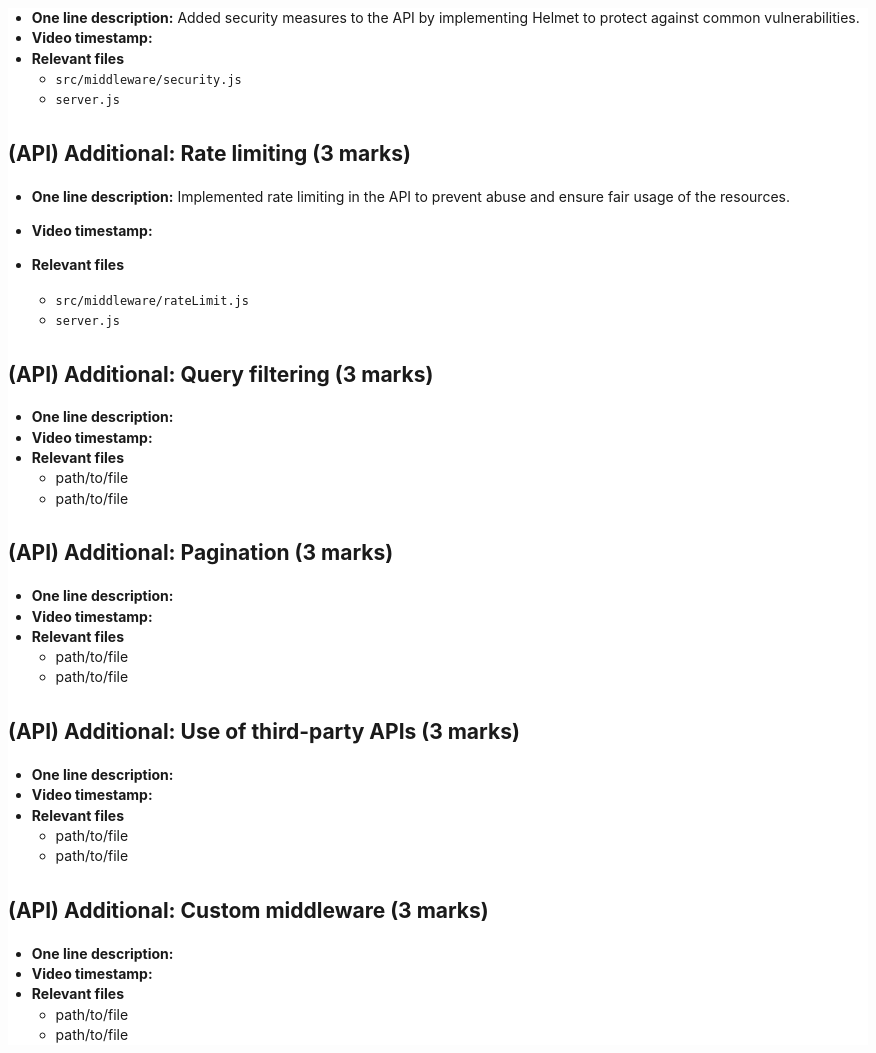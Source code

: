 - **One line description:** 
  Added security measures to the API by implementing Helmet to protect against common vulnerabilities.
- **Video timestamp:** 
- **Relevant files**
  - `src/middleware/security.js`  
  - `server.js`

## (API) Additional: Rate limiting (3 marks)

- **One line description:** 
  Implemented rate limiting in the API to prevent abuse and ensure fair usage of the resources.

- **Video timestamp:** 
- **Relevant files**
  - `src/middleware/rateLimit.js`  
  - `server.js`

## (API) Additional: Query filtering (3 marks)

- **One line description:** 
- **Video timestamp:** 
- **Relevant files**
   - path/to/file
   - path/to/file

## (API) Additional: Pagination (3 marks)

- **One line description:** 
- **Video timestamp:** 
- **Relevant files**
   - path/to/file
   - path/to/file

## (API) Additional: Use of third-party APIs (3 marks)

- **One line description:** 
- **Video timestamp:** 
- **Relevant files**
   - path/to/file
   - path/to/file

## (API) Additional: Custom middleware (3 marks)

- **One line description:** 
- **Video timestamp:** 
- **Relevant files**
   - path/to/file
   - path/to/file

